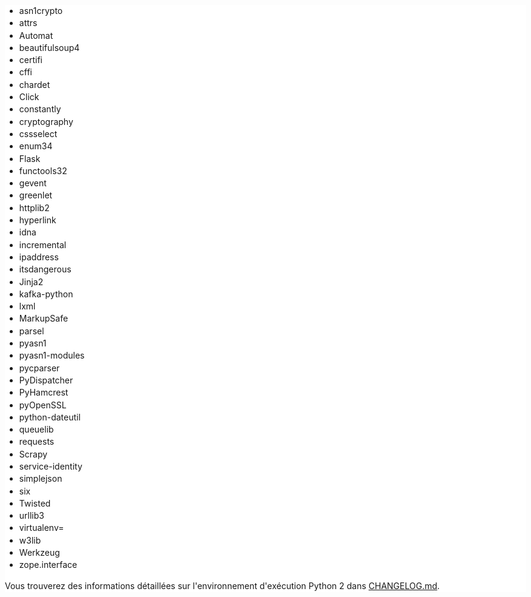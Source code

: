  - asn1crypto
 - attrs
 - Automat
 - beautifulsoup4
 - certifi
 - cffi
 - chardet
 - Click
 - constantly
 - cryptography
 - cssselect
 - enum34
 - Flask
 - functools32
 - gevent
 - greenlet
 - httplib2
 - hyperlink
 - idna
 - incremental
 - ipaddress
 - itsdangerous
 - Jinja2
 - kafka-python
 - lxml
 - MarkupSafe
 - parsel
 - pyasn1
 - pyasn1-modules
 - pycparser
 - PyDispatcher
 - PyHamcrest
 - pyOpenSSL
 - python-dateutil
 - queuelib
 - requests
 - Scrapy
 - service-identity
 - simplejson
 - six
 - Twisted
 - urllib3
 - virtualenv=
 - w3lib
 - Werkzeug
 - zope.interface

Vous trouverez des informations détaillées sur l'environnement d'exécution Python 2 dans [CHANGELOG.md](https://github.com/apache/incubator-openwhisk-runtime-python/blob/master/core/python2Action/CHANGELOG.md).

